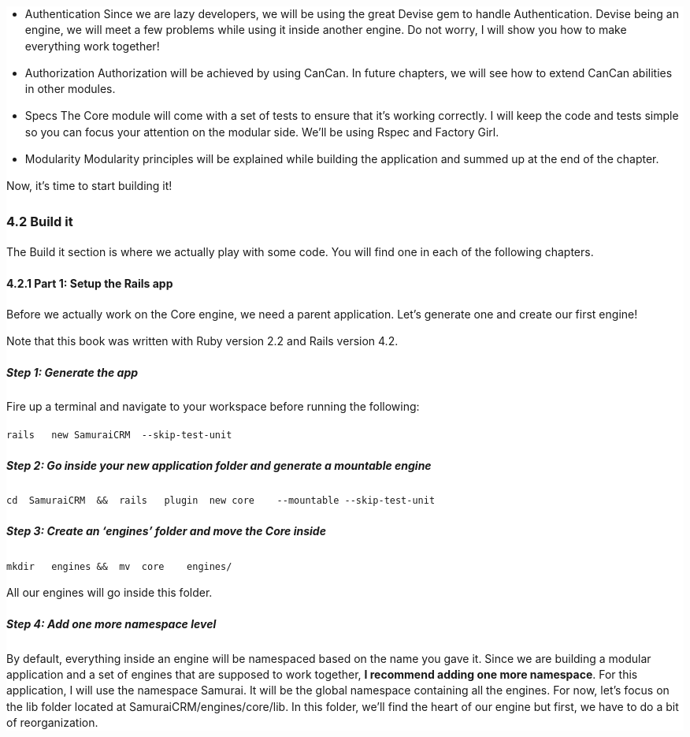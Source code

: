 + Authentication
Since	we	are	lazy	developers,	we	will	be	using	the	great	Devise	gem	to	handle
Authentication. Devise	being	an	engine,	we	will	meet	a	few	problems	while	using	it
inside	another	engine. Do	not	worry,	I	will	show	you	how	to	make	everything	work
together!

+ Authorization
Authorization	will	be	achieved	by	using	CanCan. In	future	chapters,	we	will	see	how
to	extend	CanCan	abilities	in	other	modules.

+ Specs
The	Core module	will	come	with	a	set	of	tests	to	ensure	that	it’s	working	correctly. 	I
will	keep	the	code	and	tests	simple	so	you	can	focus	your	attention	on	the	modular
side. We’ll	be	using	Rspec	and	Factory	Girl.

+ Modularity
Modularity	principles	will	be	explained	while	building	the	application	and	summed up	at	the	end	of	the	chapter.

Now,	it’s	time	to	start	building	it!

### 4.2	 Build	it

The	Build	it	section	is	where	we	actually	play	with	some	code. You	will	find	one	in	each of	the	following	chapters.

#### 4.2.1	Part	1:	Setup	the	Rails	app

Before	we	actually	work	on	the	 Core engine,	we	need	a	parent	application. 	Let’s	generate one	and	create	our	first	engine!

Note	that	this	book	was	written	with	Ruby	version	2.2	and	Rails	version	4.2.

##### Step	1:	Generate	the	app

Fire	up	a	terminal	and	navigate	to	your	workspace	before	running	the	following:

	rails	new	SamuraiCRM	--skip-test-unit

##### Step	2:	Go	inside	your	new	application	folder	and	generate	a	mountable	engine

	cd	SamuraiCRM	&&	rails	plugin	new	core	--mountable	--skip-test-unit	

##### Step	3:	Create	an	‘engines’	folder	and	move	the	Core	inside

	mkdir	engines	&&	mv	core	engines/ 

All	our	engines	will	go	inside	this	folder.

##### Step	4:	Add	one	more	namespace	level

By	default,	everything	inside	an	engine	will	be	namespaced	based	on	the	name	you	gave
it. Since	we	are	building	a	modular	application	and	a	set	of	engines	that	are	supposed	to
work	together,	**I	recommend	adding	one	more	namespace**. For	this	application,	I	will	use the	namespace	Samurai. It	will	be	the	global	namespace	containing	all	the	engines. For	now,	let’s	focus	on	the	lib	folder	located	at	 SamuraiCRM/engines/core/lib. In	this
folder,	we’ll	find	the	heart	of	our	engine	but	first,	we	have	to	do	a	bit	of	reorganization.
